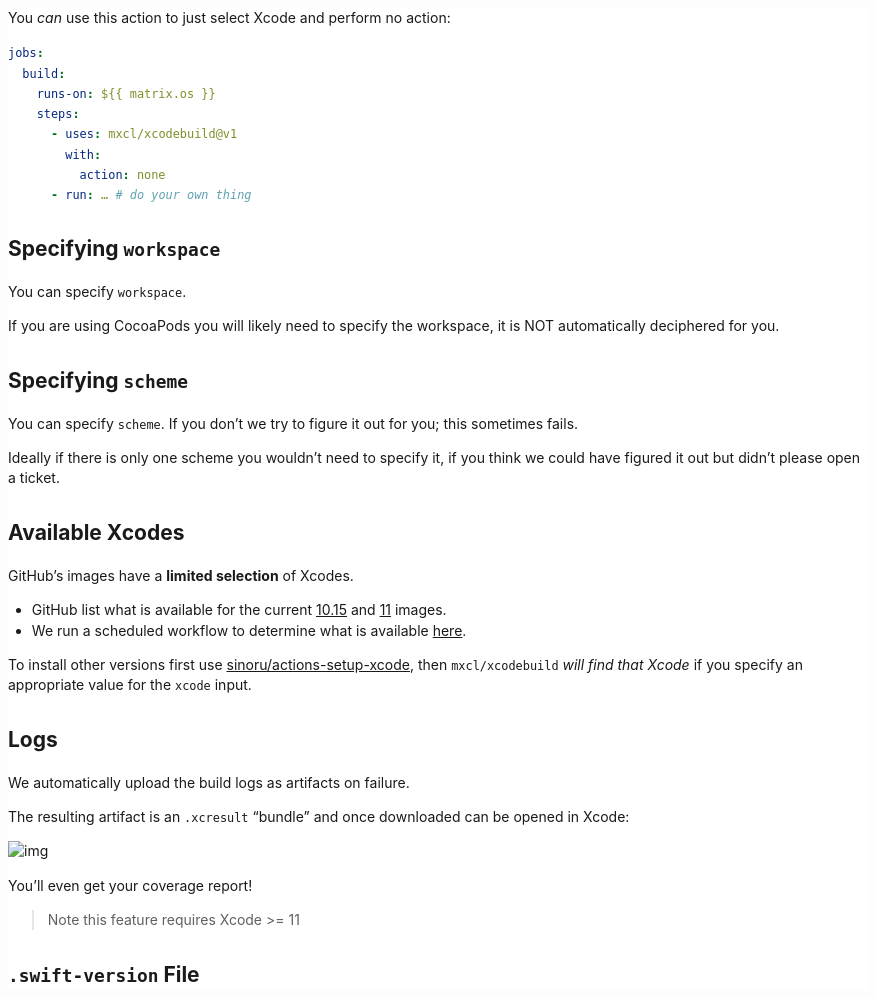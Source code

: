 You _can_ use this action to just select Xcode and perform no action:

```yaml
jobs:
  build:
    runs-on: ${{ matrix.os }}
    steps:
      - uses: mxcl/xcodebuild@v1
        with:
          action: none
      - run: … # do your own thing
```

## Specifying `workspace`

You can specify `workspace`.

If you are using CocoaPods you will likely need to specify the workspace, it is NOT automatically
deciphered for you.

## Specifying `scheme`

You can specify `scheme`.
If you don’t we try to figure it out for you; this sometimes fails.

Ideally if there is only one scheme you wouldn’t need to specify it,
if you think we could have figured it out but didn’t please open a ticket.

## Available Xcodes

GitHub’s images have a **limited selection** of Xcodes.

- GitHub list what is available for the current [10.15][gha-xcode-list-catalina]
  and [11][gha-xcode-list-big-sur] images.
- We run a scheduled workflow to determine what is available [here][automated-list].

To install other versions first use [sinoru/actions-setup-xcode], then
`mxcl/xcodebuild` _will find that Xcode_ if you specify an appropriate value for
the `xcode` input.

## Logs

We automatically upload the build logs as artifacts on failure.

The resulting artifact is an `.xcresult` “bundle” and once downloaded can be
opened in Xcode:

![img]

You’ll even get your coverage report!

> Note this feature requires Xcode >= 11

## `.swift-version` File


[automated-list]: https://flatgithub.com/mxcl/.github/?filename=versions.json
[cloud-signing]: https://developer.apple.com/videos/play/wwdc2021/10204/
[create-api-key]: https://appstoreconnect.apple.com/access/api
[create-api-key-instructions]: https://developer.apple.com/documentation/appstoreconnectapi/creating_api_keys_for_app_store_connect_api
[cert-list]: https://developer.apple.com/account/resources/certificates/list
[device-list]: https://developer.apple.com/account/resources/devices/list
[gha-xcode-list-catalina]: https://github.com/actions/virtual-environments/blob/main/images/macos/macos-10.15-Readme.md#xcode
[gha-xcode-list-big-sur]: https://github.com/actions/virtual-environments/blob/main/images/macos/macos-11-Readme.md#xcode
[sinoru/actions-setup-xcode]: https://github.com/sinoru/actions-setup-xcode
[img]: https://raw.githubusercontent.com/mxcl/xcodebuild/gh-pages/XCResult.png
[secrets]: https://docs.github.com/en/actions/reference/encrypted-secrets
[export]: https://docs.github.com/en/actions/guides/installing-an-apple-certificate-on-macos-runners-for-xcode-development#creating-secrets-for-your-certificate-and-provisioning-profile